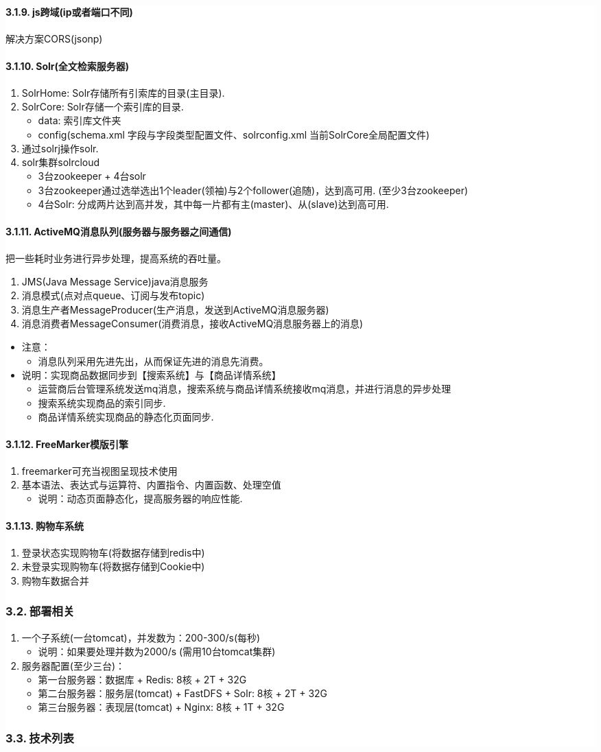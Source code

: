 #### 3.1.9. js跨域(ip或者端口不同)

解决方案CORS(jsonp)

#### 3.1.10. Solr(全文检索服务器)

1. SolrHome: Solr存储所有引索库的目录(主目录).
2. SolrCore: Solr存储一个索引库的目录.
    - data: 索引库文件夹
    - config(schema.xml 字段与字段类型配置文件、solrconfig.xml 当前SolrCore全局配置文件)
3. 通过solrj操作solr.
4. solr集群solrcloud
    - 3台zookeeper + 4台solr
    - 3台zookeeper通过选举选出1个leader(领袖)与2个follower(追随)，达到高可用. (至少3台zookeeper)
    - 4台Solr: 分成两片达到高并发，其中每一片都有主(master)、从(slave)达到高可用.

#### 3.1.11. ActiveMQ消息队列(服务器与服务器之间通信)

把一些耗时业务进行异步处理，提高系统的吞吐量。

1. JMS(Java Message Service)java消息服务
2. 消息模式(点对点queue、订阅与发布topic)
3. 消息生产者MessageProducer(生产消息，发送到ActiveMQ消息服务器)
4. 消息消费者MessageConsumer(消费消息，接收ActiveMQ消息服务器上的消息)

- 注意：
    - 消息队列采用先进先出，从而保证先进的消息先消费。
- 说明：实现商品数据同步到【搜索系统】与【商品详情系统】
    - 运营商后台管理系统发送mq消息，搜索系统与商品详情系统接收mq消息，并进行消息的异步处理
    - 搜索系统实现商品的索引同步.
    - 商品详情系统实现商品的静态化页面同步.

#### 3.1.12. FreeMarker模版引擎

1. freemarker可充当视图呈现技术使用
2. 基本语法、表达式与运算符、内置指令、内置函数、处理空值
    - 说明：动态页面静态化，提高服务器的响应性能.

#### 3.1.13. 购物车系统

1. 登录状态实现购物车(将数据存储到redis中)
2. 未登录实现购物车(将数据存储到Cookie中)
3. 购物车数据合并

### 3.2. 部署相关

1. 一个子系统(一台tomcat)，并发数为：200-300/s(每秒)
    - 说明：如果要处理并数为2000/s (需用10台tomcat集群)
2. 服务器配置(至少三台)：
    - 第一台服务器：数据库 + Redis: 8核 + 2T + 32G
    - 第二台服务器：服务层(tomcat) + FastDFS + Solr: 8核 + 2T + 32G
    - 第三台服务器：表现层(tomcat) + Nginx: 8核 + 1T + 32G

### 3.3. 技术列表
